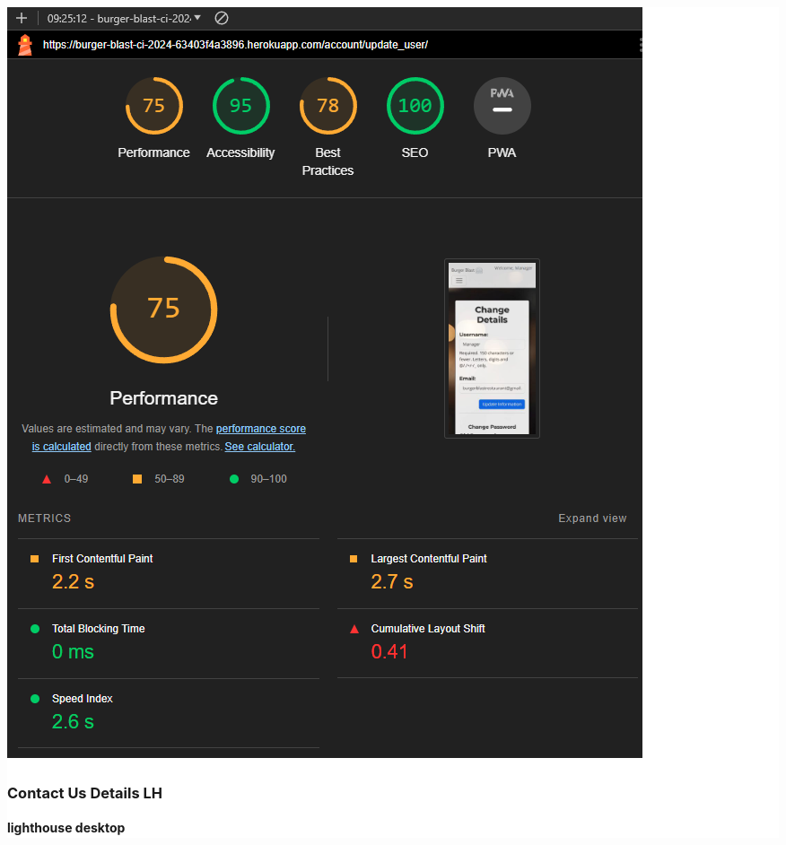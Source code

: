 ![Screencap change details lighthouse mobile](./staticfiles/images/burger_blast_lighthouse/update_details_lh_mobile.png)

### Contact Us Details LH

**lighthouse desktop**
